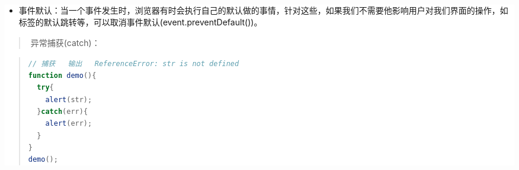    - 事件默认：当一个事件发生时，浏览器有时会执行自己的默认做的事情，针对这些，如果我们不需要他影响用户对我们界面的操作，如<a>标签的默认跳转等，可以取消事件默认(event.preventDefault())。

   > ​    异常捕获(catch)：

   > ```js
   > // 捕获   输出   ReferenceError: str is not defined
   > function demo(){
   >   try{
   >     alert(str);
   >   }catch(err){
   >     alert(err);
   >   }
   > }
   > demo();
   > ```



   

   

   